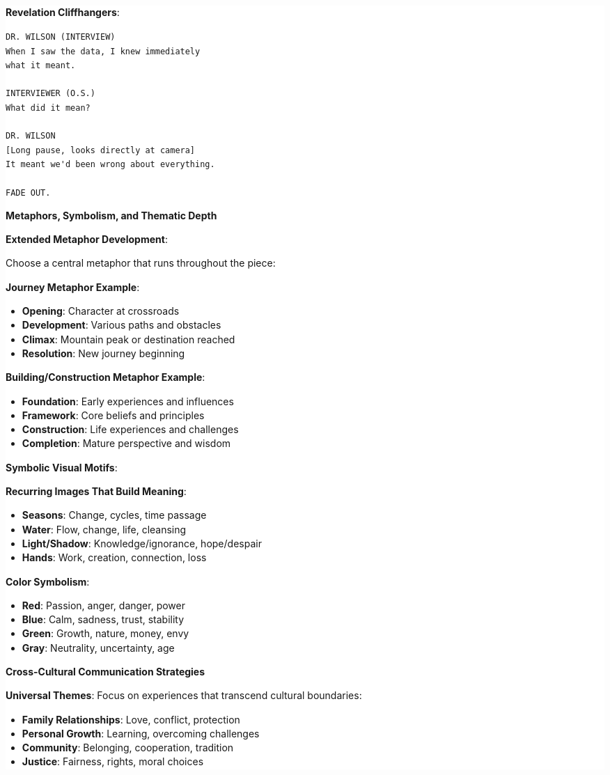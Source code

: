 **Revelation Cliffhangers**:

```
DR. WILSON (INTERVIEW)
When I saw the data, I knew immediately 
what it meant.

INTERVIEWER (O.S.)
What did it mean?

DR. WILSON
[Long pause, looks directly at camera]
It meant we'd been wrong about everything.

FADE OUT.
```

**Metaphors, Symbolism, and Thematic Depth**

**Extended Metaphor Development**:

Choose a central metaphor that runs throughout the piece:

**Journey Metaphor Example**:

- **Opening**: Character at crossroads
- **Development**: Various paths and obstacles
- **Climax**: Mountain peak or destination reached
- **Resolution**: New journey beginning

**Building/Construction Metaphor Example**:

- **Foundation**: Early experiences and influences
- **Framework**: Core beliefs and principles
- **Construction**: Life experiences and challenges
- **Completion**: Mature perspective and wisdom

**Symbolic Visual Motifs**:

**Recurring Images That Build Meaning**:

- **Seasons**: Change, cycles, time passage
- **Water**: Flow, change, life, cleansing
- **Light/Shadow**: Knowledge/ignorance, hope/despair
- **Hands**: Work, creation, connection, loss

**Color Symbolism**:

- **Red**: Passion, anger, danger, power
- **Blue**: Calm, sadness, trust, stability
- **Green**: Growth, nature, money, envy
- **Gray**: Neutrality, uncertainty, age

**Cross-Cultural Communication Strategies**

**Universal Themes**: Focus on experiences that transcend cultural boundaries:

- **Family Relationships**: Love, conflict, protection
- **Personal Growth**: Learning, overcoming challenges
- **Community**: Belonging, cooperation, tradition
- **Justice**: Fairness, rights, moral choices

